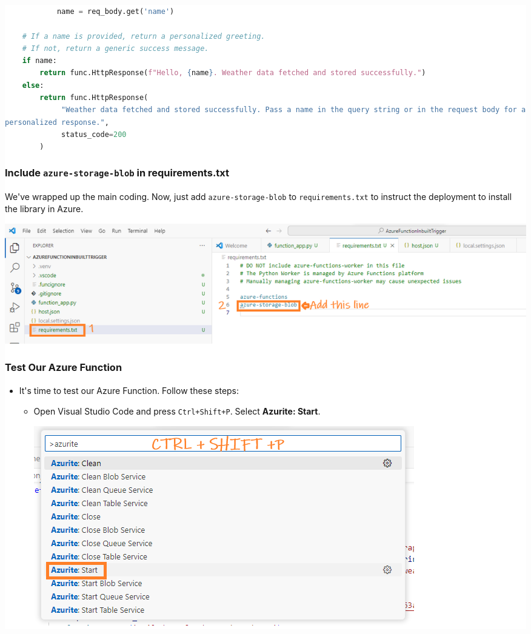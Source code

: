 ```python
            name = req_body.get('name')

    # If a name is provided, return a personalized greeting.
    # If not, return a generic success message.
    if name:
        return func.HttpResponse(f"Hello, {name}. Weather data fetched and stored successfully.")
    else:
        return func.HttpResponse(
             "Weather data fetched and stored successfully. Pass a name in the query string or in the request body for a personalized response.",
             status_code=200
        )
```

### Include  `azure-storage-blob` in requirements.txt

We've wrapped up the main coding. Now, just add `azure-storage-blob` to `requirements.txt` to instruct the deployment to install the library in Azure.

![Alt text](images\image-50.png)

### Test Our Azure Function

- It's time to test our Azure Function. Follow these steps:

  - Open Visual Studio Code and press `Ctrl+Shift+P`. Select **Azurite: Start**.

     ![Alt text](images\image-22.png)
